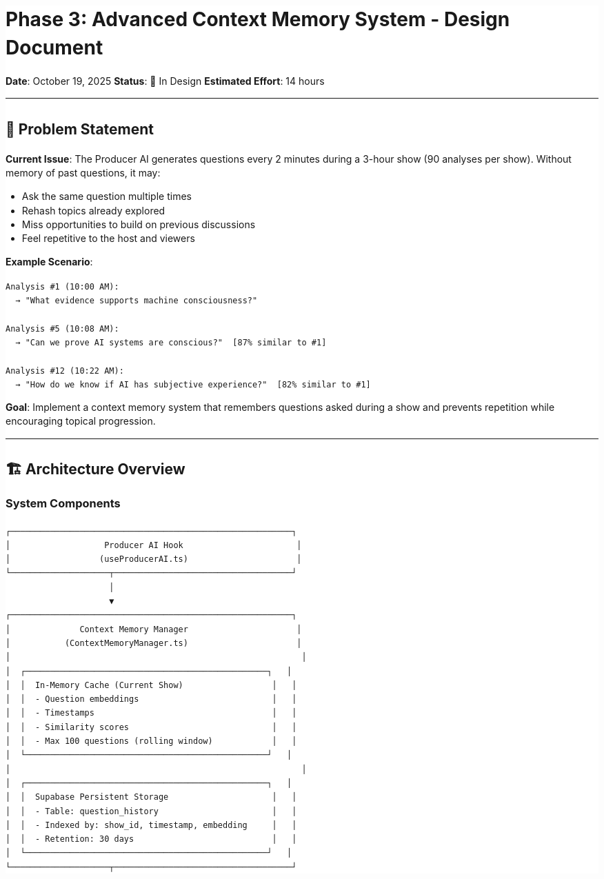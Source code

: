# Phase 3: Advanced Context Memory System - Design Document

**Date**: October 19, 2025
**Status**: 🔨 In Design
**Estimated Effort**: 14 hours

---

## 🎯 Problem Statement

**Current Issue**: The Producer AI generates questions every 2 minutes during a 3-hour show (90 analyses per show). Without memory of past questions, it may:
- Ask the same question multiple times
- Rehash topics already explored
- Miss opportunities to build on previous discussions
- Feel repetitive to the host and viewers

**Example Scenario**:
```
Analysis #1 (10:00 AM):
  → "What evidence supports machine consciousness?"

Analysis #5 (10:08 AM):
  → "Can we prove AI systems are conscious?"  [87% similar to #1]

Analysis #12 (10:22 AM):
  → "How do we know if AI has subjective experience?"  [82% similar to #1]
```

**Goal**: Implement a context memory system that remembers questions asked during a show and prevents repetition while encouraging topical progression.

---

## 🏗️ Architecture Overview

### System Components

```
┌─────────────────────────────────────────────────────────┐
│                   Producer AI Hook                       │
│                  (useProducerAI.ts)                      │
└────────────────────┬────────────────────────────────────┘
                     │
                     ▼
┌─────────────────────────────────────────────────────────┐
│              Context Memory Manager                      │
│           (ContextMemoryManager.ts)                      │
│                                                           │
│  ┌─────────────────────────────────────────────────┐   │
│  │  In-Memory Cache (Current Show)                  │   │
│  │  - Question embeddings                           │   │
│  │  - Timestamps                                    │   │
│  │  - Similarity scores                             │   │
│  │  - Max 100 questions (rolling window)            │   │
│  └─────────────────────────────────────────────────┘   │
│                                                           │
│  ┌─────────────────────────────────────────────────┐   │
│  │  Supabase Persistent Storage                     │   │
│  │  - Table: question_history                       │   │
│  │  - Indexed by: show_id, timestamp, embedding     │   │
│  │  - Retention: 30 days                            │   │
│  └─────────────────────────────────────────────────┘   │
└────────────────────┬────────────────────────────────────┘
```